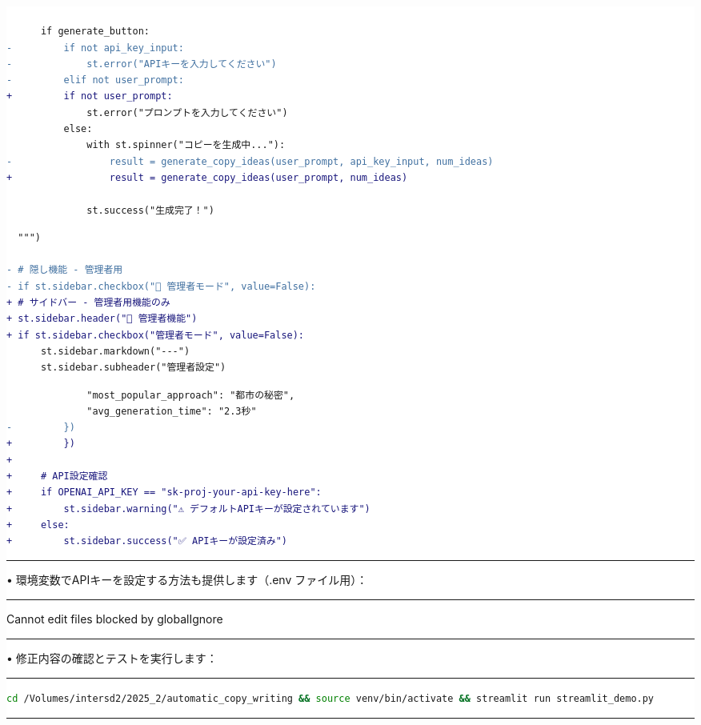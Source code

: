 ```diff
      
      if generate_button:
-         if not api_key_input:
-             st.error("APIキーを入力してください")
-         elif not user_prompt:
+         if not user_prompt:
              st.error("プロンプトを入力してください")
          else:
              with st.spinner("コピーを生成中..."):
-                 result = generate_copy_ideas(user_prompt, api_key_input, num_ideas)
+                 result = generate_copy_ideas(user_prompt, num_ideas)
                  
              st.success("生成完了！")
```

```diff
  """)
  
- # 隠し機能 - 管理者用
- if st.sidebar.checkbox("🔧 管理者モード", value=False):
+ # サイドバー - 管理者用機能のみ
+ st.sidebar.header("🔧 管理者機能")
+ if st.sidebar.checkbox("管理者モード", value=False):
      st.sidebar.markdown("---")
      st.sidebar.subheader("管理者設定")
```

```diff
              "most_popular_approach": "都市の秘密",
              "avg_generation_time": "2.3秒"
-         }) 
+         })
+         
+     # API設定確認
+     if OPENAI_API_KEY == "sk-proj-your-api-key-here":
+         st.sidebar.warning("⚠️ デフォルトAPIキーが設定されています")
+     else:
+         st.sidebar.success("✅ APIキーが設定済み") 
```

---

• 環境変数でAPIキーを設定する方法も提供します（.env ファイル用）：

---

Cannot edit files blocked by globalIgnore

---

• 修正内容の確認とテストを実行します：

---

```bash
cd /Volumes/intersd2/2025_2/automatic_copy_writing && source venv/bin/activate && streamlit run streamlit_demo.py
```

---